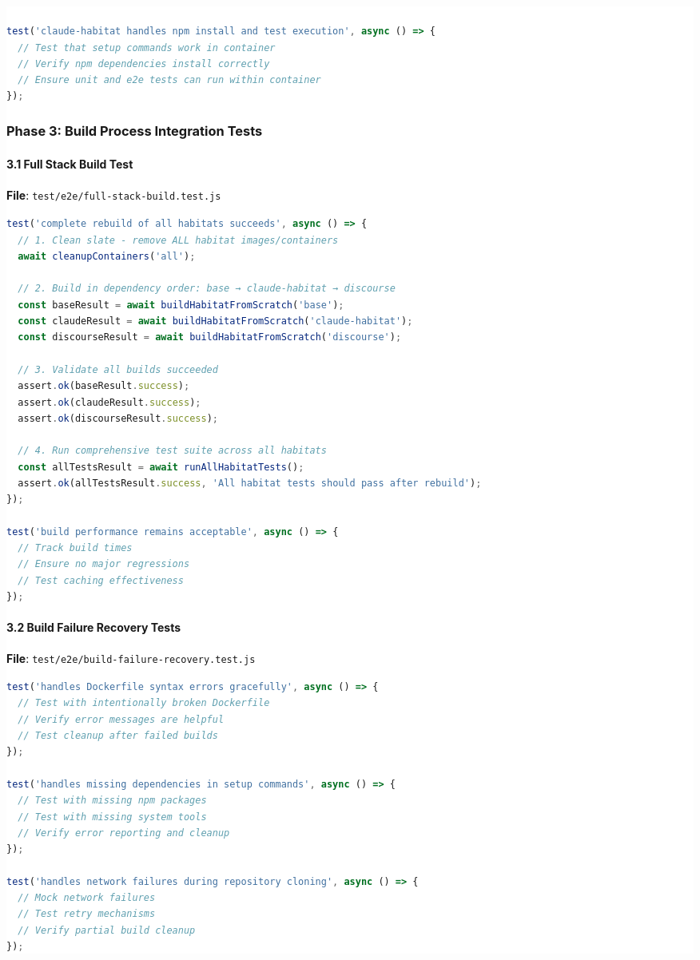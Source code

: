 ```javascript

test('claude-habitat handles npm install and test execution', async () => {
  // Test that setup commands work in container
  // Verify npm dependencies install correctly
  // Ensure unit and e2e tests can run within container
});
```

### Phase 3: Build Process Integration Tests

#### 3.1 Full Stack Build Test
**File**: `test/e2e/full-stack-build.test.js`
```javascript
test('complete rebuild of all habitats succeeds', async () => {
  // 1. Clean slate - remove ALL habitat images/containers
  await cleanupContainers('all');
  
  // 2. Build in dependency order: base → claude-habitat → discourse
  const baseResult = await buildHabitatFromScratch('base');
  const claudeResult = await buildHabitatFromScratch('claude-habitat');
  const discourseResult = await buildHabitatFromScratch('discourse');
  
  // 3. Validate all builds succeeded
  assert.ok(baseResult.success);
  assert.ok(claudeResult.success);
  assert.ok(discourseResult.success);
  
  // 4. Run comprehensive test suite across all habitats
  const allTestsResult = await runAllHabitatTests();
  assert.ok(allTestsResult.success, 'All habitat tests should pass after rebuild');
});

test('build performance remains acceptable', async () => {
  // Track build times
  // Ensure no major regressions
  // Test caching effectiveness
});
```

#### 3.2 Build Failure Recovery Tests
**File**: `test/e2e/build-failure-recovery.test.js`
```javascript
test('handles Dockerfile syntax errors gracefully', async () => {
  // Test with intentionally broken Dockerfile
  // Verify error messages are helpful
  // Test cleanup after failed builds
});

test('handles missing dependencies in setup commands', async () => {
  // Test with missing npm packages
  // Test with missing system tools
  // Verify error reporting and cleanup
});

test('handles network failures during repository cloning', async () => {
  // Mock network failures
  // Test retry mechanisms
  // Verify partial build cleanup
});
```
